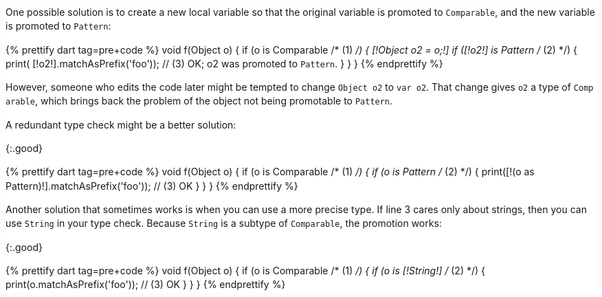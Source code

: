 One possible solution is to create a new local variable so that
the original variable is promoted to `Comparable`, and
the new variable is promoted to `Pattern`:



<?code-excerpt "../null_safety_examples/non_promotion/lib/non_promotion.dart (subtype-variable)" replace="/Object o2.*/[!$&!]/g;/(o2)(\.| is)/[!$1!]$2/g"?>
{% prettify dart tag=pre+code %}
void f(Object o) {
  if (o is Comparable /* (1) */) {
    [!Object o2 = o;!]
    if ([!o2!] is Pattern /* (2) */) {
      print(
          [!o2!].matchAsPrefix('foo')); // (3) OK; o2 was promoted to `Pattern`.
    }
  }
}
{% endprettify %}

However, someone who edits the code later might be tempted to change
`Object o2` to `var o2`.
That change gives `o2` a type of `Comparable`,
which brings back the problem of the object not being promotable to `Pattern`.

A redundant type check might be a better solution:

{:.good}
<?code-excerpt "../null_safety_examples/non_promotion/lib/non_promotion.dart (subtype-redundant)" replace="/\(o as Pattern\)/[!$&!]/g"?>
{% prettify dart tag=pre+code %}
void f(Object o) {
  if (o is Comparable /* (1) */) {
    if (o is Pattern /* (2) */) {
      print([!(o as Pattern)!].matchAsPrefix('foo')); // (3) OK
    }
  }
}
{% endprettify %}

Another solution that sometimes works is when you can use a more precise type.
If line 3 cares only about strings,
then you can use `String` in your type check.
Because `String` is a subtype of `Comparable`, the promotion works:

{:.good}
<?code-excerpt "../null_safety_examples/non_promotion/lib/non_promotion.dart (subtype-String)" replace="/is String/is [!String!]/g"?>
{% prettify dart tag=pre+code %}
void f(Object o) {
  if (o is Comparable /* (1) */) {
    if (o is [!String!] /* (2) */) {
      print(o.matchAsPrefix('foo')); // (3) OK
    }
  }
}
{% endprettify %}


[issue #2940]: https://github.com/dart-lang/site-www/issues/2940
[ns-fields]: /null-safety/understanding-null-safety#working-with-nullable-fields
[Understanding null safety]: /null-safety/understanding-null-safety
[1536]: https://github.com/dart-lang/language/issues/1536